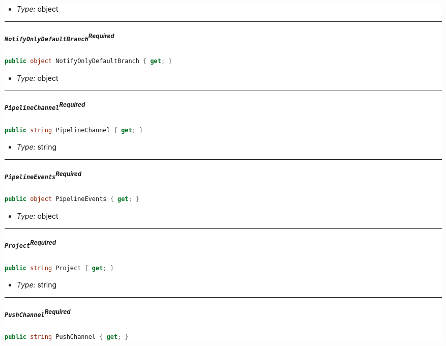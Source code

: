 - *Type:* object

---

##### `NotifyOnlyDefaultBranch`<sup>Required</sup> <a name="NotifyOnlyDefaultBranch" id="@cdktf/provider-gitlab.integrationSlack.IntegrationSlack.property.notifyOnlyDefaultBranch"></a>

```csharp
public object NotifyOnlyDefaultBranch { get; }
```

- *Type:* object

---

##### `PipelineChannel`<sup>Required</sup> <a name="PipelineChannel" id="@cdktf/provider-gitlab.integrationSlack.IntegrationSlack.property.pipelineChannel"></a>

```csharp
public string PipelineChannel { get; }
```

- *Type:* string

---

##### `PipelineEvents`<sup>Required</sup> <a name="PipelineEvents" id="@cdktf/provider-gitlab.integrationSlack.IntegrationSlack.property.pipelineEvents"></a>

```csharp
public object PipelineEvents { get; }
```

- *Type:* object

---

##### `Project`<sup>Required</sup> <a name="Project" id="@cdktf/provider-gitlab.integrationSlack.IntegrationSlack.property.project"></a>

```csharp
public string Project { get; }
```

- *Type:* string

---

##### `PushChannel`<sup>Required</sup> <a name="PushChannel" id="@cdktf/provider-gitlab.integrationSlack.IntegrationSlack.property.pushChannel"></a>

```csharp
public string PushChannel { get; }
```
